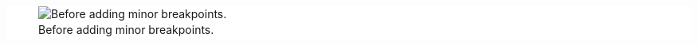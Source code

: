 <div class="attempt-left">
  <figure>
    <img src="imgs/weather-4-l.png" srcset="imgs/weather-4-l.png 1x, imgs/weather-4-l-2x.png 2x" alt="Before adding minor breakpoints.">
    <figcaption>
      Before adding minor breakpoints.
     </figcaption>
  </figure>
</div>
<div class="attempt-right">
  <figure>